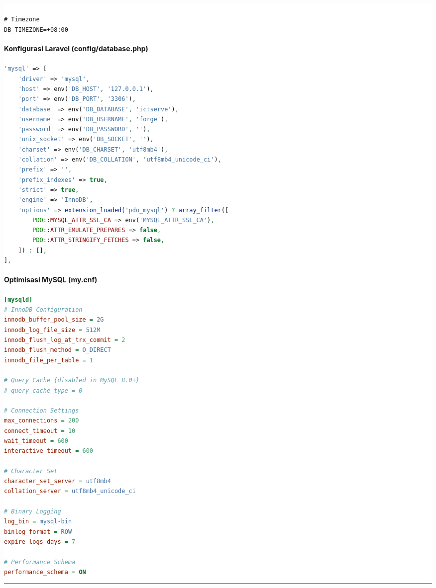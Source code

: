```env

# Timezone
DB_TIMEZONE=+08:00
```

#### Konfigurasi Laravel (config/database.php)

```php
'mysql' => [
    'driver' => 'mysql',
    'host' => env('DB_HOST', '127.0.0.1'),
    'port' => env('DB_PORT', '3306'),
    'database' => env('DB_DATABASE', 'ictserve'),
    'username' => env('DB_USERNAME', 'forge'),
    'password' => env('DB_PASSWORD', ''),
    'unix_socket' => env('DB_SOCKET', ''),
    'charset' => env('DB_CHARSET', 'utf8mb4'),
    'collation' => env('DB_COLLATION', 'utf8mb4_unicode_ci'),
    'prefix' => '',
    'prefix_indexes' => true,
    'strict' => true,
    'engine' => 'InnoDB',
    'options' => extension_loaded('pdo_mysql') ? array_filter([
        PDO::MYSQL_ATTR_SSL_CA => env('MYSQL_ATTR_SSL_CA'),
        PDO::ATTR_EMULATE_PREPARES => false,
        PDO::ATTR_STRINGIFY_FETCHES => false,
    ]) : [],
],
```

#### Optimisasi MySQL (my.cnf)

```ini
[mysqld]
# InnoDB Configuration
innodb_buffer_pool_size = 2G
innodb_log_file_size = 512M
innodb_flush_log_at_trx_commit = 2
innodb_flush_method = O_DIRECT
innodb_file_per_table = 1

# Query Cache (disabled in MySQL 8.0+)
# query_cache_type = 0

# Connection Settings
max_connections = 200
connect_timeout = 10
wait_timeout = 600
interactive_timeout = 600

# Character Set
character_set_server = utf8mb4
collation_server = utf8mb4_unicode_ci

# Binary Logging
log_bin = mysql-bin
binlog_format = ROW
expire_logs_days = 7

# Performance Schema
performance_schema = ON
```

---